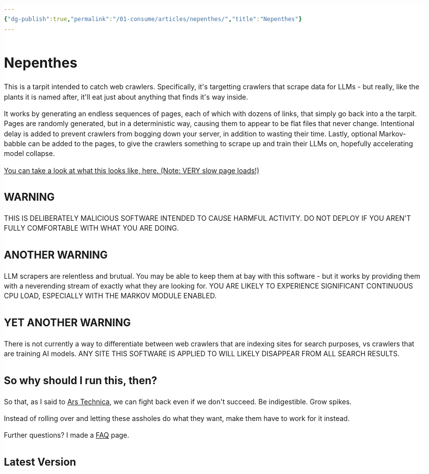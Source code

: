 ```yaml
---
{"dg-publish":true,"permalink":"/01-consume/articles/nepenthes/","title":"Nepenthes"}
---
```



# Nepenthes

This is a tarpit intended to catch web crawlers. Specifically, it's targetting crawlers that scrape data for LLMs - but really, like the plants it is named after, it'll eat just about anything that finds it's way inside.

It works by generating an endless sequences of pages, each of which with dozens of links, that simply go back into a the tarpit. Pages are randomly generated, but in a deterministic way, causing them to appear to be flat files that never change. Intentional delay is added to prevent crawlers from bogging down your server, in addition to wasting their time. Lastly, optional Markov-babble can be added to the pages, to give the crawlers something to scrape up and train their LLMs on, hopefully accelerating model collapse.

[You can take a look at what this looks like, here. (Note: VERY slow page loads!)](https://zadzmo.org/nepenthes-demo)

## WARNING

THIS IS DELIBERATELY MALICIOUS SOFTWARE INTENDED TO CAUSE HARMFUL ACTIVITY. DO NOT DEPLOY IF YOU AREN'T FULLY COMFORTABLE WITH WHAT YOU ARE DOING.

## ANOTHER WARNING

LLM scrapers are relentless and brutual. You may be able to keep them at bay with this software - but it works by providing them with a neverending stream of exactly what they are looking for. YOU ARE LIKELY TO EXPERIENCE SIGNIFICANT CONTINUOUS CPU LOAD, ESPECIALLY WITH THE MARKOV MODULE ENABLED.

## YET ANOTHER WARNING

There is not currently a way to differentiate between web crawlers that are indexing sites for search purposes, vs crawlers that are training AI models. ANY SITE THIS SOFTWARE IS APPLIED TO WILL LIKELY DISAPPEAR FROM ALL SEARCH RESULTS.

## So why should I run this, then?

So that, as I said to [Ars Technica](https://arstechnica.com/tech-policy/2025/01/ai-haters-build-tarpits-to-trap-and-trick-ai-scrapers-that-ignore-robots-txt/), we can fight back even if we don't succeed. Be indigestible. Grow spikes.

Instead of rolling over and letting these assholes do what they want, make them have to work for it instead.

Further questions? I made a [FAQ](https://zadzmo.org/code/nepenthes/FAQ.md) page.

## Latest Version
